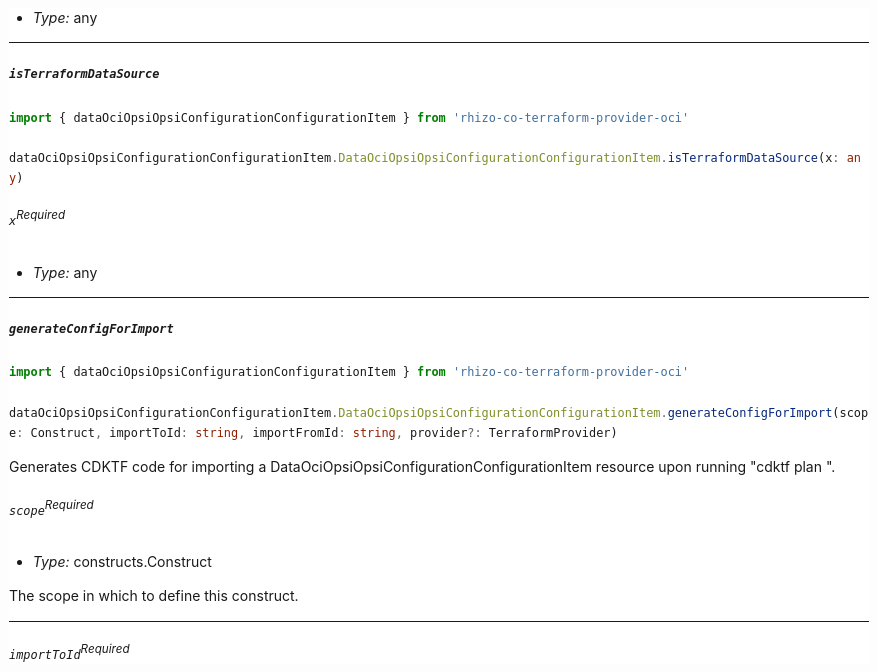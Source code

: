- *Type:* any

---

##### `isTerraformDataSource` <a name="isTerraformDataSource" id="rhizo-co-terraform-provider-oci.dataOciOpsiOpsiConfigurationConfigurationItem.DataOciOpsiOpsiConfigurationConfigurationItem.isTerraformDataSource"></a>

```typescript
import { dataOciOpsiOpsiConfigurationConfigurationItem } from 'rhizo-co-terraform-provider-oci'

dataOciOpsiOpsiConfigurationConfigurationItem.DataOciOpsiOpsiConfigurationConfigurationItem.isTerraformDataSource(x: any)
```

###### `x`<sup>Required</sup> <a name="x" id="rhizo-co-terraform-provider-oci.dataOciOpsiOpsiConfigurationConfigurationItem.DataOciOpsiOpsiConfigurationConfigurationItem.isTerraformDataSource.parameter.x"></a>

- *Type:* any

---

##### `generateConfigForImport` <a name="generateConfigForImport" id="rhizo-co-terraform-provider-oci.dataOciOpsiOpsiConfigurationConfigurationItem.DataOciOpsiOpsiConfigurationConfigurationItem.generateConfigForImport"></a>

```typescript
import { dataOciOpsiOpsiConfigurationConfigurationItem } from 'rhizo-co-terraform-provider-oci'

dataOciOpsiOpsiConfigurationConfigurationItem.DataOciOpsiOpsiConfigurationConfigurationItem.generateConfigForImport(scope: Construct, importToId: string, importFromId: string, provider?: TerraformProvider)
```

Generates CDKTF code for importing a DataOciOpsiOpsiConfigurationConfigurationItem resource upon running "cdktf plan <stack-name>".

###### `scope`<sup>Required</sup> <a name="scope" id="rhizo-co-terraform-provider-oci.dataOciOpsiOpsiConfigurationConfigurationItem.DataOciOpsiOpsiConfigurationConfigurationItem.generateConfigForImport.parameter.scope"></a>

- *Type:* constructs.Construct

The scope in which to define this construct.

---

###### `importToId`<sup>Required</sup> <a name="importToId" id="rhizo-co-terraform-provider-oci.dataOciOpsiOpsiConfigurationConfigurationItem.DataOciOpsiOpsiConfigurationConfigurationItem.generateConfigForImport.parameter.importToId"></a>
